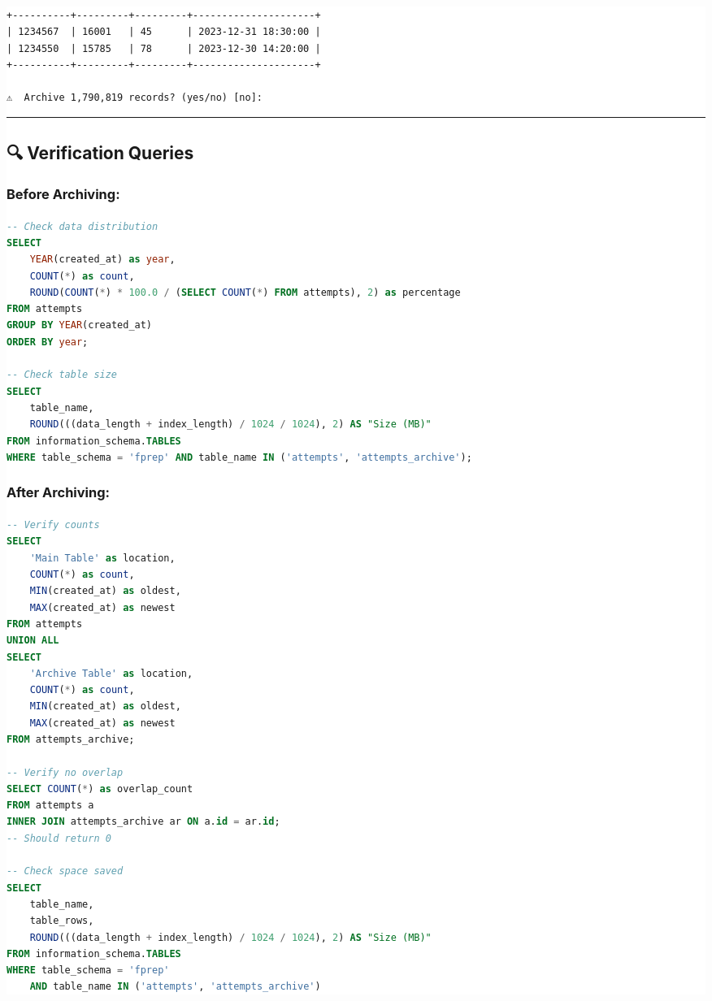 ```
+----------+---------+---------+---------------------+
| 1234567  | 16001   | 45      | 2023-12-31 18:30:00 |
| 1234550  | 15785   | 78      | 2023-12-30 14:20:00 |
+----------+---------+---------+---------------------+

⚠️  Archive 1,790,819 records? (yes/no) [no]:
```

---

## 🔍 **Verification Queries**

### **Before Archiving:**

```sql
-- Check data distribution
SELECT
    YEAR(created_at) as year,
    COUNT(*) as count,
    ROUND(COUNT(*) * 100.0 / (SELECT COUNT(*) FROM attempts), 2) as percentage
FROM attempts
GROUP BY YEAR(created_at)
ORDER BY year;

-- Check table size
SELECT
    table_name,
    ROUND(((data_length + index_length) / 1024 / 1024), 2) AS "Size (MB)"
FROM information_schema.TABLES
WHERE table_schema = 'fprep' AND table_name IN ('attempts', 'attempts_archive');
```

### **After Archiving:**

```sql
-- Verify counts
SELECT
    'Main Table' as location,
    COUNT(*) as count,
    MIN(created_at) as oldest,
    MAX(created_at) as newest
FROM attempts
UNION ALL
SELECT
    'Archive Table' as location,
    COUNT(*) as count,
    MIN(created_at) as oldest,
    MAX(created_at) as newest
FROM attempts_archive;

-- Verify no overlap
SELECT COUNT(*) as overlap_count
FROM attempts a
INNER JOIN attempts_archive ar ON a.id = ar.id;
-- Should return 0

-- Check space saved
SELECT
    table_name,
    table_rows,
    ROUND(((data_length + index_length) / 1024 / 1024), 2) AS "Size (MB)"
FROM information_schema.TABLES
WHERE table_schema = 'fprep'
    AND table_name IN ('attempts', 'attempts_archive')
```